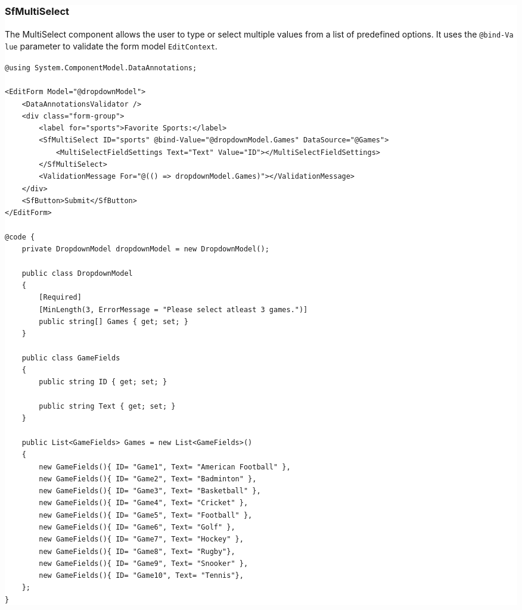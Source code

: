 
### SfMultiSelect

The MultiSelect component allows the user to type or select multiple values from a list of predefined options. It uses the `@bind-Value` parameter to validate the form model `EditContext`.

```cshtml
@using System.ComponentModel.DataAnnotations;

<EditForm Model="@dropdownModel">
    <DataAnnotationsValidator />
    <div class="form-group">
        <label for="sports">Favorite Sports:</label>
        <SfMultiSelect ID="sports" @bind-Value="@dropdownModel.Games" DataSource="@Games">
            <MultiSelectFieldSettings Text="Text" Value="ID"></MultiSelectFieldSettings>
        </SfMultiSelect>
        <ValidationMessage For="@(() => dropdownModel.Games)"></ValidationMessage>
    </div>
    <SfButton>Submit</SfButton>
</EditForm>

@code {
    private DropdownModel dropdownModel = new DropdownModel();

    public class DropdownModel
    {
        [Required]
        [MinLength(3, ErrorMessage = "Please select atleast 3 games.")]
        public string[] Games { get; set; }
    }

    public class GameFields
    {
        public string ID { get; set; }

        public string Text { get; set; }
    }

    public List<GameFields> Games = new List<GameFields>()
    {
        new GameFields(){ ID= "Game1", Text= "American Football" },
        new GameFields(){ ID= "Game2", Text= "Badminton" },
        new GameFields(){ ID= "Game3", Text= "Basketball" },
        new GameFields(){ ID= "Game4", Text= "Cricket" },
        new GameFields(){ ID= "Game5", Text= "Football" },
        new GameFields(){ ID= "Game6", Text= "Golf" },
        new GameFields(){ ID= "Game7", Text= "Hockey" },
        new GameFields(){ ID= "Game8", Text= "Rugby"},
        new GameFields(){ ID= "Game9", Text= "Snooker" },
        new GameFields(){ ID= "Game10", Text= "Tennis"},
    };
}
```

